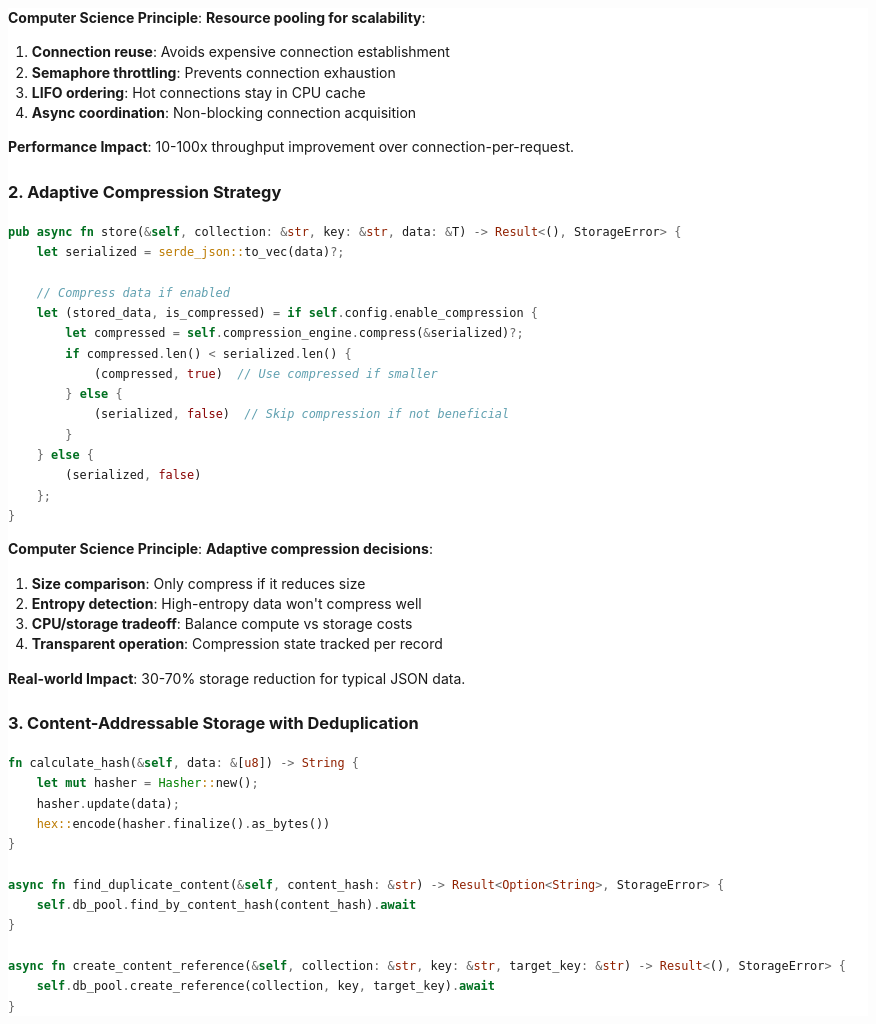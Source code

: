**Computer Science Principle**: **Resource pooling for scalability**:
1. **Connection reuse**: Avoids expensive connection establishment
2. **Semaphore throttling**: Prevents connection exhaustion
3. **LIFO ordering**: Hot connections stay in CPU cache
4. **Async coordination**: Non-blocking connection acquisition

**Performance Impact**: 10-100x throughput improvement over connection-per-request.

### 2. Adaptive Compression Strategy

```rust
pub async fn store(&self, collection: &str, key: &str, data: &T) -> Result<(), StorageError> {
    let serialized = serde_json::to_vec(data)?;
    
    // Compress data if enabled
    let (stored_data, is_compressed) = if self.config.enable_compression {
        let compressed = self.compression_engine.compress(&serialized)?;
        if compressed.len() < serialized.len() {
            (compressed, true)  // Use compressed if smaller
        } else {
            (serialized, false)  // Skip compression if not beneficial
        }
    } else {
        (serialized, false)
    };
}
```

**Computer Science Principle**: **Adaptive compression decisions**:
1. **Size comparison**: Only compress if it reduces size
2. **Entropy detection**: High-entropy data won't compress well
3. **CPU/storage tradeoff**: Balance compute vs storage costs
4. **Transparent operation**: Compression state tracked per record

**Real-world Impact**: 30-70% storage reduction for typical JSON data.

### 3. Content-Addressable Storage with Deduplication

```rust
fn calculate_hash(&self, data: &[u8]) -> String {
    let mut hasher = Hasher::new();
    hasher.update(data);
    hex::encode(hasher.finalize().as_bytes())
}

async fn find_duplicate_content(&self, content_hash: &str) -> Result<Option<String>, StorageError> {
    self.db_pool.find_by_content_hash(content_hash).await
}

async fn create_content_reference(&self, collection: &str, key: &str, target_key: &str) -> Result<(), StorageError> {
    self.db_pool.create_reference(collection, key, target_key).await
}
```
